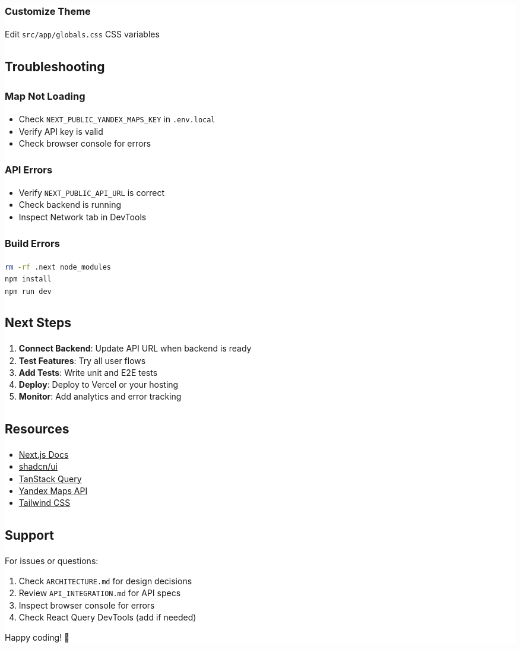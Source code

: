 ### Customize Theme
Edit `src/app/globals.css` CSS variables

## Troubleshooting

### Map Not Loading
- Check `NEXT_PUBLIC_YANDEX_MAPS_KEY` in `.env.local`
- Verify API key is valid
- Check browser console for errors

### API Errors
- Verify `NEXT_PUBLIC_API_URL` is correct
- Check backend is running
- Inspect Network tab in DevTools

### Build Errors
```bash
rm -rf .next node_modules
npm install
npm run dev
```

## Next Steps

1. **Connect Backend**: Update API URL when backend is ready
2. **Test Features**: Try all user flows
3. **Add Tests**: Write unit and E2E tests
4. **Deploy**: Deploy to Vercel or your hosting
5. **Monitor**: Add analytics and error tracking

## Resources

- [Next.js Docs](https://nextjs.org/docs)
- [shadcn/ui](https://ui.shadcn.com)
- [TanStack Query](https://tanstack.com/query)
- [Yandex Maps API](https://yandex.ru/dev/maps/)
- [Tailwind CSS](https://tailwindcss.com)

## Support

For issues or questions:
1. Check `ARCHITECTURE.md` for design decisions
2. Review `API_INTEGRATION.md` for API specs
3. Inspect browser console for errors
4. Check React Query DevTools (add if needed)

Happy coding! 🚀
